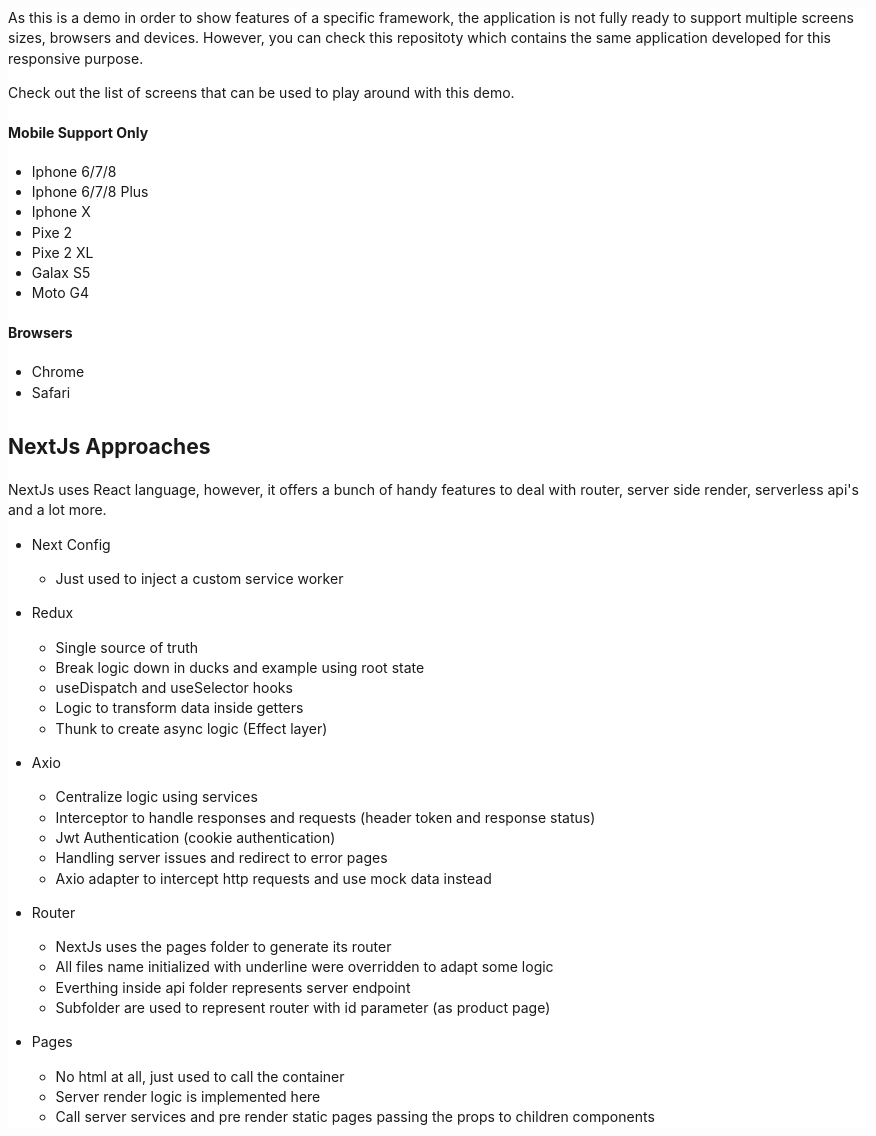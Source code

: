 As this is a demo in order to show features of a specific framework, the application is not fully ready to support multiple screens sizes, browsers and devices. However, you can check this repositoty which contains the same application developed for this responsive purpose.

Check out the list of screens that can be used to play around with this demo.

#### Mobile Support Only

-   Iphone 6/7/8
-   Iphone 6/7/8 Plus
-   Iphone X
-   Pixe 2
-   Pixe 2 XL
-   Galax S5
-   Moto G4

#### Browsers

-   Chrome
-   Safari

## NextJs Approaches

NextJs uses React language, however, it offers a bunch of handy features to deal with router, server side render, serverless api's and a lot more.

-   Next Config

    -   Just used to inject a custom service worker

-   Redux

    -   Single source of truth
    -   Break logic down in ducks and example using root state
    -   useDispatch and useSelector hooks
    -   Logic to transform data inside getters
    -   Thunk to create async logic (Effect layer)

-   Axio

    -   Centralize logic using services
    -   Interceptor to handle responses and requests (header token and response status)
    -   Jwt Authentication (cookie authentication)
    -   Handling server issues and redirect to error pages
    -   Axio adapter to intercept http requests and use mock data instead

-   Router

    -   NextJs uses the pages folder to generate its router
    -   All files name initialized with underline were overridden to adapt some logic
    -   Everthing inside api folder represents server endpoint
    -   Subfolder are used to represent router with id parameter (as product page)

-   Pages

    -   No html at all, just used to call the container
    -   Server render logic is implemented here
    -   Call server services and pre render static pages passing the props to children components
